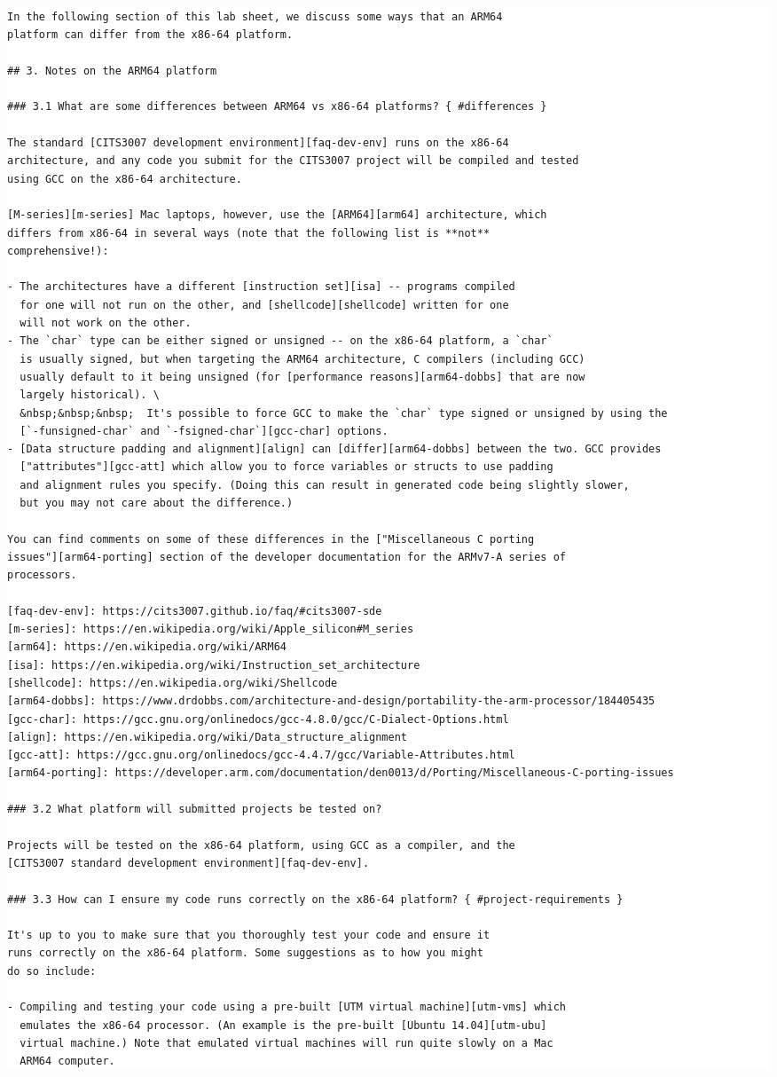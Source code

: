 ```
In the following section of this lab sheet, we discuss some ways that an ARM64
platform can differ from the x86-64 platform.

## 3. Notes on the ARM64 platform

### 3.1 What are some differences between ARM64 vs x86-64 platforms? { #differences }

The standard [CITS3007 development environment][faq-dev-env] runs on the x86-64
architecture, and any code you submit for the CITS3007 project will be compiled and tested
using GCC on the x86-64 architecture.

[M-series][m-series] Mac laptops, however, use the [ARM64][arm64] architecture, which
differs from x86-64 in several ways (note that the following list is **not**
comprehensive!):

- The architectures have a different [instruction set][isa] -- programs compiled
  for one will not run on the other, and [shellcode][shellcode] written for one
  will not work on the other.
- The `char` type can be either signed or unsigned -- on the x86-64 platform, a `char`
  is usually signed, but when targeting the ARM64 architecture, C compilers (including GCC)
  usually default to it being unsigned (for [performance reasons][arm64-dobbs] that are now
  largely historical). \
  &nbsp;&nbsp;&nbsp;  It's possible to force GCC to make the `char` type signed or unsigned by using the
  [`-funsigned-char` and `-fsigned-char`][gcc-char] options.
- [Data structure padding and alignment][align] can [differ][arm64-dobbs] between the two. GCC provides
  ["attributes"][gcc-att] which allow you to force variables or structs to use padding
  and alignment rules you specify. (Doing this can result in generated code being slightly slower,
  but you may not care about the difference.)

You can find comments on some of these differences in the ["Miscellaneous C porting
issues"][arm64-porting] section of the developer documentation for the ARMv7-A series of
processors.

[faq-dev-env]: https://cits3007.github.io/faq/#cits3007-sde
[m-series]: https://en.wikipedia.org/wiki/Apple_silicon#M_series
[arm64]: https://en.wikipedia.org/wiki/ARM64
[isa]: https://en.wikipedia.org/wiki/Instruction_set_architecture
[shellcode]: https://en.wikipedia.org/wiki/Shellcode
[arm64-dobbs]: https://www.drdobbs.com/architecture-and-design/portability-the-arm-processor/184405435 
[gcc-char]: https://gcc.gnu.org/onlinedocs/gcc-4.8.0/gcc/C-Dialect-Options.html
[align]: https://en.wikipedia.org/wiki/Data_structure_alignment
[gcc-att]: https://gcc.gnu.org/onlinedocs/gcc-4.4.7/gcc/Variable-Attributes.html 
[arm64-porting]: https://developer.arm.com/documentation/den0013/d/Porting/Miscellaneous-C-porting-issues

### 3.2 What platform will submitted projects be tested on?

Projects will be tested on the x86-64 platform, using GCC as a compiler, and the
[CITS3007 standard development environment][faq-dev-env].

### 3.3 How can I ensure my code runs correctly on the x86-64 platform? { #project-requirements }

It's up to you to make sure that you thoroughly test your code and ensure it
runs correctly on the x86-64 platform. Some suggestions as to how you might
do so include:

- Compiling and testing your code using a pre-built [UTM virtual machine][utm-vms] which
  emulates the x86-64 processor. (An example is the pre-built [Ubuntu 14.04][utm-ubu]
  virtual machine.) Note that emulated virtual machines will run quite slowly on a Mac
  ARM64 computer.
```

[gallery]: https://mac.getutm.app/gallery/
[ben-v-utm]: /labs/Installing_cits3007_VM_via_UTM_for_mac_computers_with_ARM_based_architecture.pdf 
[uniapps-linux]: https://uniapps.uwa.edu.au/app/763ccd6e-c650-11ee-ac2b-6045bd28c3f3
[utm-vms]: https://mac.getutm.app/gallery/ 
[utm-ubu]: https://mac.getutm.app/gallery/ubuntu-14-04
[cits3007-libvirt-vm]: https://app.vagrantup.com/arranstewart/boxes/cits3007-ubuntu2004/versions/0.1.4/providers/libvirt/unknown/vagrant.box 
[utm-import]: https://man.ilayk.com/gist/utm/
[gitpod]: https://cits3007.github.io/labs/lab01-gitpod.html
[kernel-params]: https://access.redhat.com/documentation/en-us/red_hat_enterprise_linux/8/html/managing_monitoring_and_updating_the_kernel/configuring-kernel-parameters-at-runtime_managing-monitoring-and-updating-the-kernel
[imp-c-port]: https://www.doc.ic.ac.uk/lab/cplus/cstyle.html#N10553
[gnu-c-port]: https://www.gnu.org/prep/standards/standards.html#CPU-Portability
[san]: https://github.com/google/sanitizers
[gcc-opt]: https://gcc.gnu.org/onlinedocs/gcc/Optimize-Options.html